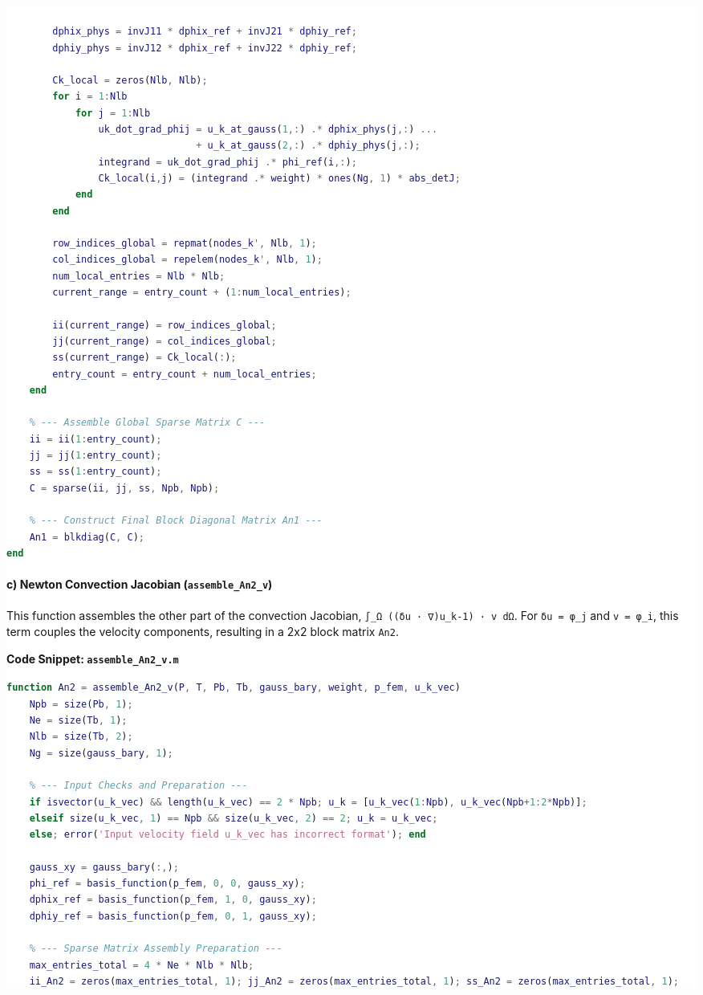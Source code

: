 ```matlab

        dphix_phys = invJ11 * dphix_ref + invJ21 * dphiy_ref;
        dphiy_phys = invJ12 * dphix_ref + invJ22 * dphiy_ref;

        Ck_local = zeros(Nlb, Nlb);
        for i = 1:Nlb
            for j = 1:Nlb
                uk_dot_grad_phij = u_k_at_gauss(1,:) .* dphix_phys(j,:) ...
                                 + u_k_at_gauss(2,:) .* dphiy_phys(j,:);
                integrand = uk_dot_grad_phij .* phi_ref(i,:);
                Ck_local(i,j) = (integrand .* weight) * ones(Ng, 1) * abs_detJ;
            end
        end

        row_indices_global = repmat(nodes_k', Nlb, 1);
        col_indices_global = repelem(nodes_k', Nlb, 1);
        num_local_entries = Nlb * Nlb;
        current_range = entry_count + (1:num_local_entries);

        ii(current_range) = row_indices_global;
        jj(current_range) = col_indices_global;
        ss(current_range) = Ck_local(:);
        entry_count = entry_count + num_local_entries;
    end

    % --- Assemble Global Sparse Matrix C ---
    ii = ii(1:entry_count);
    jj = jj(1:entry_count);
    ss = ss(1:entry_count);
    C = sparse(ii, jj, ss, Npb, Npb);

    % --- Construct Final Block Diagonal Matrix An1 ---
    An1 = blkdiag(C, C);
end
```

#### c) Newton Convection Jacobian (`assemble_An2_v`)
This function assembles the other part of the convection Jacobian, `∫_Ω ((δu · ∇)u_k-1) · v dΩ`. For `δu = φ_j` and `v = φ_i`, this term couples the velocity components, resulting in a 2x2 block matrix `An2`.

**Code Snippet: `assemble_An2_v.m`**
```matlab
function An2 = assemble_An2_v(P, T, Pb, Tb, gauss_bary, weight, p_fem, u_k_vec)
    Npb = size(Pb, 1);
    Ne = size(Tb, 1);
    Nlb = size(Tb, 2);
    Ng = size(gauss_bary, 1);

    % --- Input Checks and Preparation ---
    if isvector(u_k_vec) && length(u_k_vec) == 2 * Npb; u_k = [u_k_vec(1:Npb), u_k_vec(Npb+1:2*Npb)];
    elseif size(u_k_vec, 1) == Npb && size(u_k_vec, 2) == 2; u_k = u_k_vec;
    else; error('Input velocity field u_k_vec has incorrect format'); end
    
    gauss_xy = gauss_bary(:,);
    phi_ref = basis_function(p_fem, 0, 0, gauss_xy);
    dphix_ref = basis_function(p_fem, 1, 0, gauss_xy);
    dphiy_ref = basis_function(p_fem, 0, 1, gauss_xy);

    % --- Sparse Matrix Assembly Preparation ---
    max_entries_total = 4 * Ne * Nlb * Nlb;
    ii_An2 = zeros(max_entries_total, 1); jj_An2 = zeros(max_entries_total, 1); ss_An2 = zeros(max_entries_total, 1);
```